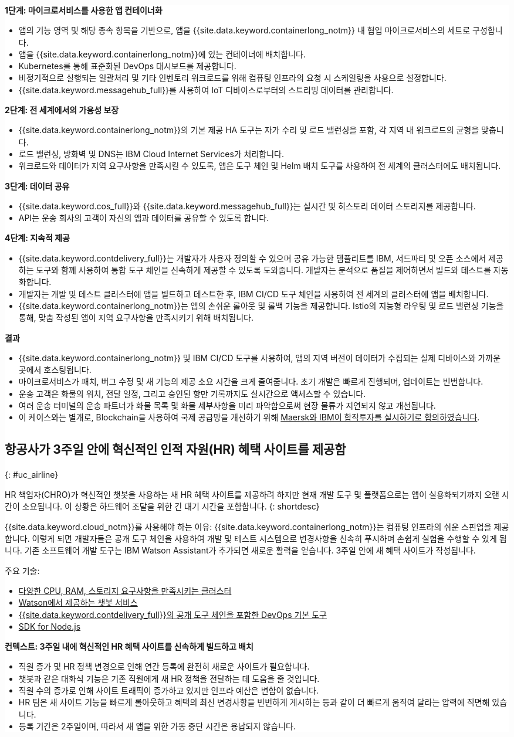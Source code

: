 **1단계: 마이크로서비스를 사용한 앱 컨테이너화**

* 앱의 기능 영역 및 해당 종속 항목을 기반으로, 앱을 {{site.data.keyword.containerlong_notm}} 내 협업 마이크로서비스의 세트로 구성합니다.
* 앱을 {{site.data.keyword.containerlong_notm}}에 있는 컨테이너에 배치합니다.
* Kubernetes를 통해 표준화된 DevOps 대시보드를 제공합니다.
* 비정기적으로 실행되는 일괄처리 및 기타 인벤토리 워크로드를 위해 컴퓨팅 인프라의 요청 시 스케일링을 사용으로 설정합니다.
* {{site.data.keyword.messagehub_full}}를 사용하여 IoT 디바이스로부터의 스트리밍 데이터를 관리합니다.

**2단계: 전 세계에서의 가용성 보장**
* {{site.data.keyword.containerlong_notm}}의 기본 제공 HA 도구는 자가 수리 및 로드 밸런싱을 포함, 각 지역 내 워크로드의 균형을 맞춥니다.
* 로드 밸런싱, 방화벽 및 DNS는 IBM Cloud Internet Services가 처리합니다.
* 워크로드와 데이터가 지역 요구사항을 만족시킬 수 있도록, 앱은 도구 체인 및 Helm 배치 도구를 사용하여 전 세계의 클러스터에도 배치됩니다.

**3단계: 데이터 공유**
* {{site.data.keyword.cos_full}}와 {{site.data.keyword.messagehub_full}}는 실시간 및 히스토리 데이터 스토리지를 제공합니다.
* API는 운송 회사의 고객이 자신의 앱과 데이터를 공유할 수 있도록 합니다.

**4단계: 지속적 제공**
* {{site.data.keyword.contdelivery_full}}는 개발자가 사용자 정의할 수 있으며 공유 가능한 템플리트를 IBM, 서드파티 및 오픈 소스에서 제공하는 도구와 함께 사용하여 통합 도구 체인을 신속하게 제공할 수 있도록 도와줍니다. 개발자는 분석으로 품질을 제어하면서 빌드와 테스트를 자동화합니다.
* 개발자는 개발 및 테스트 클러스터에 앱을 빌드하고 테스트한 후, IBM CI/CD 도구 체인을 사용하여 전 세계의 클러스터에 앱을 배치합니다.
* {{site.data.keyword.containerlong_notm}}는 앱의 손쉬운 롤아웃 및 롤백 기능을 제공합니다. Istio의 지능형 라우팅 및 로드 밸런싱 기능을 통해, 맞춤 작성된 앱이 지역 요구사항을 만족시키기 위해 배치됩니다.

**결과**

* {{site.data.keyword.containerlong_notm}} 및 IBM CI/CD 도구를 사용하여, 앱의 지역 버전이 데이터가 수집되는 실제 디바이스와 가까운 곳에서 호스팅됩니다.
* 마이크로서비스가 패치, 버그 수정 및 새 기능의 제공 소요 시간을 크게 줄여줍니다. 초기 개발은 빠르게 진행되며, 업데이트는 빈번합니다.
* 운송 고객은 화물의 위치, 전달 일정, 그리고 승인된 항만 기록까지도 실시간으로 액세스할 수 있습니다.
* 여러 운송 터미널의 운송 파트너가 화물 목록 및 화물 세부사항을 미리 파악함으로써 현장 물류가 지연되지 않고 개선됩니다.
* 이 케이스와는 별개로, Blockchain을 사용하여 국제 공급망을 개선하기 위해 [Maersk와 IBM이 합작투자를 실시하기로 합의하였습니다](https://www.ibm.com/press/us/en/pressrelease/53602.wss).

## 항공사가 3주일 안에 혁신적인 인적 자원(HR) 혜택 사이트를 제공함
{: #uc_airline}

HR 책임자(CHRO)가 혁신적인 챗봇을 사용하는 새 HR 혜택 사이트를 제공하려 하지만 현재 개발 도구 및 플랫폼으로는 앱이 실용화되기까지 오랜 시간이 소요됩니다. 이 상황은 하드웨어 조달을 위한 긴 대기 시간을 포함합니다.
{: shortdesc}

{{site.data.keyword.cloud_notm}}를 사용해야 하는 이유: {{site.data.keyword.containerlong_notm}}는 컴퓨팅 인프라의 쉬운 스핀업을 제공합니다. 이렇게 되면 개발자들은 공개 도구 체인을 사용하여 개발 및 테스트 시스템으로 변경사항을 신속히 푸시하며 손쉽게 실험을 수행할 수 있게 됩니다. 기존 소프트웨어 개발 도구는 IBM Watson Assistant가 추가되면 새로운 활력을 얻습니다. 3주일 안에 새 혜택 사이트가 작성됩니다.

주요 기술:    
* [다양한 CPU, RAM, 스토리지 요구사항을 만족시키는 클러스터](/docs/containers?topic=containers-plan_clusters#shared_dedicated_node)
* [Watson에서 제공하는 챗봇 서비스](https://developer.ibm.com/code/patterns/create-cognitive-banking-chatbot/)
* [{{site.data.keyword.contdelivery_full}}의 공개 도구 체인을 포함한 DevOps 기본 도구](https://www.ibm.com/cloud/garage/toolchains/)
* [SDK for Node.js](/docs/runtimes/nodejs?topic=Nodejs-nodejs_runtime#nodejs_runtime)

**컨텍스트: 3주일 내에 혁신적인 HR 혜택 사이트를 신속하게 빌드하고 배치**
* 직원 증가 및 HR 정책 변경으로 인해 연간 등록에 완전히 새로운 사이트가 필요합니다.
* 챗봇과 같은 대화식 기능은 기존 직원에게 새 HR 정책을 전달하는 데 도움을 줄 것입니다.
* 직원 수의 증가로 인해 사이트 트래픽이 증가하고 있지만 인프라 예산은 변함이 없습니다.
* HR 팀은 새 사이트 기능을 빠르게 롤아웃하고 혜택의 최신 변경사항을 빈번하게 게시하는 등과 같이 더 빠르게 움직여 달라는 압력에 직면해 있습니다.
* 등록 기간은 2주일이며, 따라서 새 앱을 위한 가동 중단 시간은 용납되지 않습니다.
